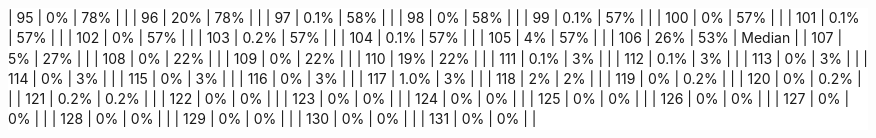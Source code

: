| 95 | 0% | 78% |  |
| 96 | 20% | 78% |  |
| 97 | 0.1% | 58% |  |
| 98 | 0% | 58% |  |
| 99 | 0.1% | 57% |  |
| 100 | 0% | 57% |  |
| 101 | 0.1% | 57% |  |
| 102 | 0% | 57% |  |
| 103 | 0.2% | 57% |  |
| 104 | 0.1% | 57% |  |
| 105 | 4% | 57% |  |
| 106 | 26% | 53% | Median |
| 107 | 5% | 27% |  |
| 108 | 0% | 22% |  |
| 109 | 0% | 22% |  |
| 110 | 19% | 22% |  |
| 111 | 0.1% | 3% |  |
| 112 | 0.1% | 3% |  |
| 113 | 0% | 3% |  |
| 114 | 0% | 3% |  |
| 115 | 0% | 3% |  |
| 116 | 0% | 3% |  |
| 117 | 1.0% | 3% |  |
| 118 | 2% | 2% |  |
| 119 | 0% | 0.2% |  |
| 120 | 0% | 0.2% |  |
| 121 | 0.2% | 0.2% |  |
| 122 | 0% | 0% |  |
| 123 | 0% | 0% |  |
| 124 | 0% | 0% |  |
| 125 | 0% | 0% |  |
| 126 | 0% | 0% |  |
| 127 | 0% | 0% |  |
| 128 | 0% | 0% |  |
| 129 | 0% | 0% |  |
| 130 | 0% | 0% |  |
| 131 | 0% | 0% |  |